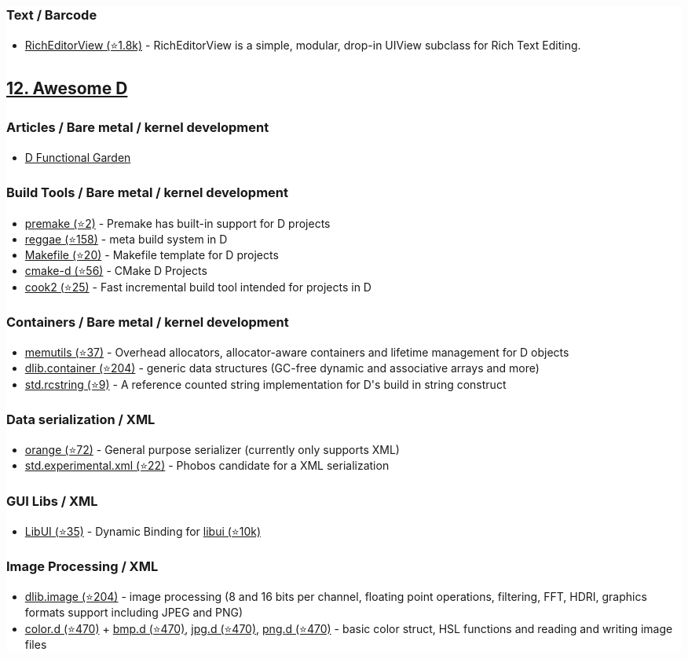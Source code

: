 ### Text / Barcode

*   [RichEditorView (⭐1.8k)](https://github.com/cjwirth/RichEditorView) -  RichEditorView is a simple, modular, drop-in UIView subclass for Rich Text Editing.

## [12. Awesome D](/content/dlang-community/awesome-d/week/README.md)

### Articles / Bare metal / kernel development

*   [D Functional Garden](https://garden.dlang.io/)

### Build Tools / Bare metal / kernel development

*   [premake (⭐2)](https://github.com/premake/premake-dlang) - Premake has built-in support for D projects
*   [reggae (⭐158)](https://github.com/atilaneves/reggae) - meta build system in D
*   [Makefile (⭐20)](https://github.com/bioinfornatics/MakefileForD) - Makefile template for D projects
*   [cmake-d (⭐56)](https://github.com/dcarp/cmake-d) - CMake D Projects
*   [cook2 (⭐25)](https://github.com/gecko0307/Cook2) - Fast incremental build tool intended for projects in D

### Containers / Bare metal / kernel development

*   [memutils (⭐37)](https://github.com/etcimon/memutils) - Overhead allocators, allocator-aware containers and lifetime management for D objects
*   [dlib.container (⭐204)](https://github.com/gecko0307/dlib) - generic data structures (GC-free dynamic and associative arrays and more)
*   [std.rcstring (⭐9)](https://github.com/burner/std.rcstring) - A reference counted string implementation for D's build in string construct

### Data serialization / XML

*   [orange (⭐72)](https://github.com/jacob-carlborg/orange) - General purpose serializer (currently only supports XML)
*   [std.experimental.xml (⭐22)](https://github.com/lodo1995/experimental.xml) - Phobos candidate for a XML serialization

### GUI Libs / XML

*   [LibUI (⭐35)](https://github.com/Extrawurst/DerelictLibui) - Dynamic Binding for [libui (⭐10k)](https://github.com/andlabs/libui)

### Image Processing / XML

*   [dlib.image (⭐204)](https://github.com/gecko0307/dlib) - image processing (8 and 16 bits per channel, floating point operations, filtering, FFT, HDRI, graphics formats support including JPEG and PNG)
*   [color.d (⭐470)](https://github.com/adamdruppe/arsd/blob/master/color.d) + [bmp.d (⭐470)](https://github.com/adamdruppe/arsd/blob/master/bmp.d), [jpg.d (⭐470)](https://github.com/adamdruppe/arsd/blob/master/jpg.d), [png.d (⭐470)](https://github.com/adamdruppe/arsd/blob/master/png.d) - basic color struct, HSL functions and reading and writing image files
